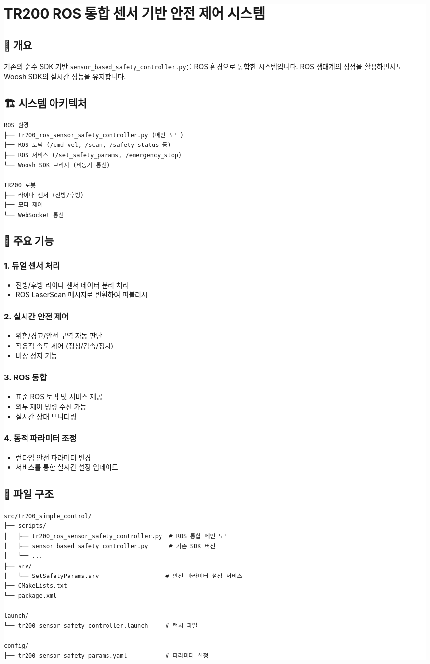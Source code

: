 # TR200 ROS 통합 센서 기반 안전 제어 시스템

## 🎯 개요

기존의 순수 SDK 기반 `sensor_based_safety_controller.py`를 ROS 환경으로 통합한 시스템입니다. ROS 생태계의 장점을 활용하면서도 Woosh SDK의 실시간 성능을 유지합니다.

## 🏗️ 시스템 아키텍처

```
ROS 환경
├── tr200_ros_sensor_safety_controller.py (메인 노드)
├── ROS 토픽 (/cmd_vel, /scan, /safety_status 등)
├── ROS 서비스 (/set_safety_params, /emergency_stop)
└── Woosh SDK 브리지 (비동기 통신)

TR200 로봇
├── 라이다 센서 (전방/후방)
├── 모터 제어
└── WebSocket 통신
```

## 🚀 주요 기능

### 1. **듀얼 센서 처리**
- 전방/후방 라이다 센서 데이터 분리 처리
- ROS LaserScan 메시지로 변환하여 퍼블리시

### 2. **실시간 안전 제어**
- 위험/경고/안전 구역 자동 판단
- 적응적 속도 제어 (정상/감속/정지)
- 비상 정지 기능

### 3. **ROS 통합**
- 표준 ROS 토픽 및 서비스 제공
- 외부 제어 명령 수신 가능
- 실시간 상태 모니터링

### 4. **동적 파라미터 조정**
- 런타임 안전 파라미터 변경
- 서비스를 통한 실시간 설정 업데이트

## 📁 파일 구조

```
src/tr200_simple_control/
├── scripts/
│   ├── tr200_ros_sensor_safety_controller.py  # ROS 통합 메인 노드
│   ├── sensor_based_safety_controller.py      # 기존 SDK 버전
│   └── ...
├── srv/
│   └── SetSafetyParams.srv                   # 안전 파라미터 설정 서비스
├── CMakeLists.txt
└── package.xml

launch/
└── tr200_sensor_safety_controller.launch     # 런치 파일

config/
├── tr200_sensor_safety_params.yaml           # 파라미터 설정
```